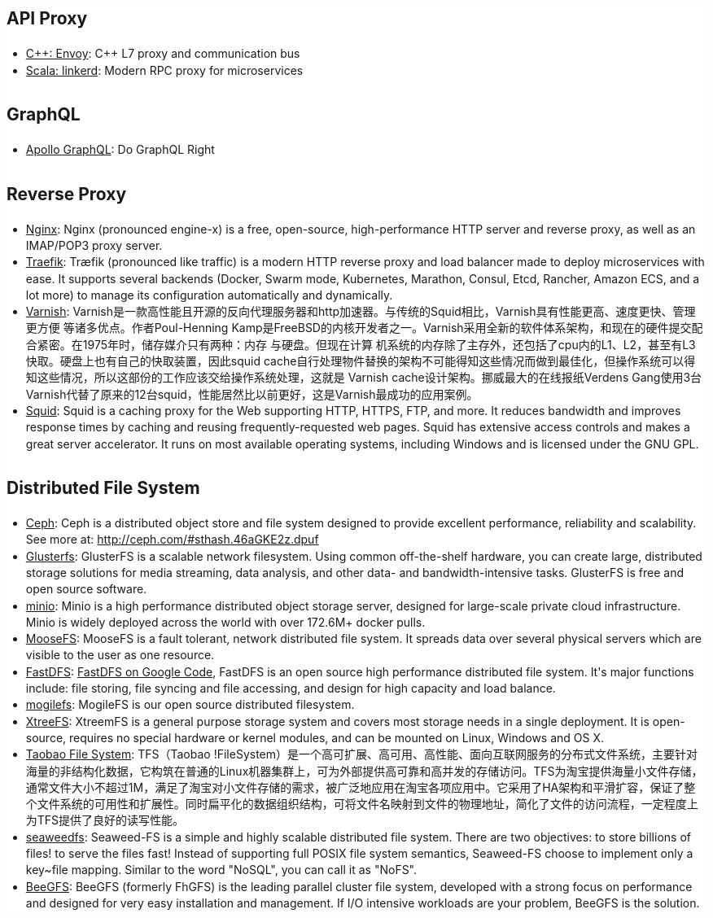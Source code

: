 
## API Proxy

- [C++: Envoy](https://github.com/lyft/envoy): C++ L7 proxy and communication bus
- [Scala: linkerd](https://linkerd.io/): Modern RPC proxy for microservices

## GraphQL

- [Apollo GraphQL](https://www.apollographql.com/): Do GraphQL Right

## Reverse Proxy

- [Nginx](http://wiki.nginx.org/Main): Nginx (pronounced engine-x) is a free, open-source, high-performance HTTP server and reverse proxy, as well as an IMAP/POP3 proxy server.
- [Traefik](https://github.com/containous/traefik/): Træfik (pronounced like traffic) is a modern HTTP reverse proxy and load balancer made to deploy microservices with ease. It supports several backends (Docker, Swarm mode, Kubernetes, Marathon, Consul, Etcd, Rancher, Amazon ECS, and a lot more) to manage its configuration automatically and dynamically.
- [Varnish](https://www.varnish-cache.org/): Varnish是一款高性能且开源的反向代理服务器和http加速器。与传统的Squid相比，Varnish具有性能更高、速度更快、管理更方便 等诸多优点。作者Poul-Henning Kamp是FreeBSD的内核开发者之一。Varnish采用全新的软件体系架构，和现在的硬件提交配合紧密。在1975年时，储存媒介只有两种：内存 与硬盘。但现在计算 机系统的内存除了主存外，还包括了cpu内的L1、L2，甚至有L3快取。硬盘上也有自己的快取装置，因此squid cache自行处理物件替换的架构不可能得知这些情况而做到最佳化，但操作系统可以得知这些情况，所以这部份的工作应该交给操作系统处理，这就是 Varnish cache设计架构。挪威最大的在线报纸Verdens Gang使用3台Varnish代替了原来的12台squid，性能居然比以前更好，这是Varnish最成功的应用案例。
- [Squid](http://www.squid-cache.org/): Squid is a caching proxy for the Web supporting HTTP, HTTPS, FTP, and more. It reduces bandwidth and improves response times by caching and reusing frequently-requested web pages. Squid has extensive access controls and makes a great server accelerator. It runs on most available operating systems, including Windows and is licensed under the GNU GPL.

## Distributed File System

- [Ceph](http://ceph.com/): Ceph is a distributed object store and file system designed to provide excellent performance, reliability and scalability. See more at: <http://ceph.com/#sthash.46aGKE2z.dpuf>
- [Glusterfs](http://www.gluster.org/): GlusterFS is a scalable network filesystem. Using common off-the-shelf hardware, you can create large, distributed storage solutions for media streaming, data analysis, and other data- and bandwidth-intensive tasks. GlusterFS is free and open source software.
- [minio](https://www.minio.io/): Minio is a high performance distributed object storage server, designed for 
large-scale private cloud infrastructure. Minio is widely deployed across the world with over 172.6M+ docker pulls.
- [MooseFS](http://www.moosefs.org/): MooseFS is a fault tolerant, network distributed file system. It spreads data over several physical servers which are visible to the user as one resource.
- [FastDFS](https://code.google.com/p/fastdfs/): [FastDFS on Google Code](https://code.google.com/p/fastdfs/), FastDFS is an open source high performance distributed file system. It's major functions include: file storing, file syncing and file accessing, and design for high capacity and load balance.
- [mogilefs](https://github.com/mogilefs/): MogileFS is our open source distributed filesystem.
- [XtreeFS](http://xtreemfs.org/index.php): XtreemFS is a general purpose storage system and covers most storage needs in a single deployment. It is open-source, requires no special hardware or kernel modules, and can be mounted on Linux, Windows and OS X.
- [Taobao File System](http://tfs.taobao.org/): TFS（Taobao !FileSystem）是一个高可扩展、高可用、高性能、面向互联网服务的分布式文件系统，主要针对海量的非结构化数据，它构筑在普通的Linux机器集群上，可为外部提供高可靠和高并发的存储访问。TFS为淘宝提供海量小文件存储，通常文件大小不超过1M，满足了淘宝对小文件存储的需求，被广泛地应用在淘宝各项应用中。它采用了HA架构和平滑扩容，保证了整个文件系统的可用性和扩展性。同时扁平化的数据组织结构，可将文件名映射到文件的物理地址，简化了文件的访问流程，一定程度上为TFS提供了良好的读写性能。
- [seaweedfs](https://github.com/chrislusf/seaweedfs): Seaweed-FS is a simple and highly scalable distributed file system. There are two objectives: to store billions of files! to serve the files fast! Instead of supporting full POSIX file system semantics, Seaweed-FS choose to implement only a key~file mapping. Similar to the word "NoSQL", you can call it as "NoFS".
- [BeeGFS](http://www.beegfs.com/content/): BeeGFS (formerly FhGFS) is the leading parallel cluster file system, developed with a strong focus on performance and designed for very easy installation and management. If I/O intensive workloads are your problem, BeeGFS is the solution.
